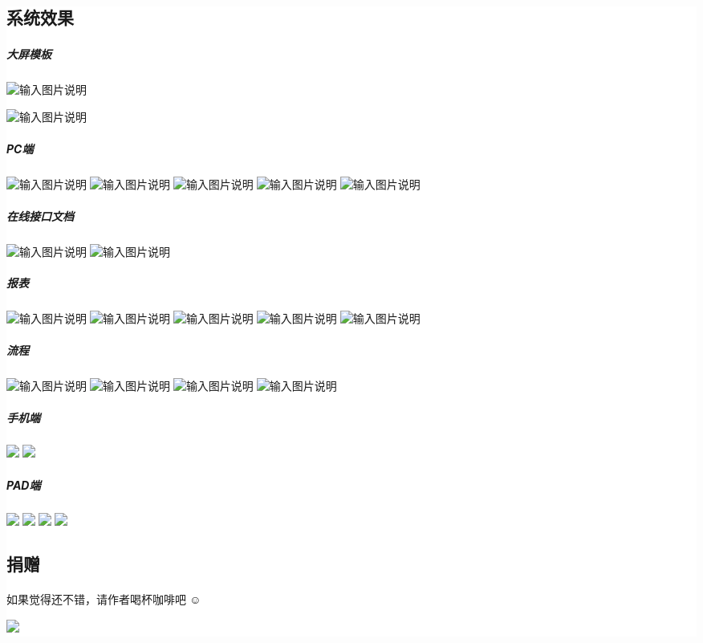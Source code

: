 



系统效果
----
##### 大屏模板
![输入图片说明](https://static.oschina.net/uploads/img/201912/25133248_Ag1C.jpg "在这里输入图片标题")

![输入图片说明](https://static.oschina.net/uploads/img/201912/25133301_k9Kc.jpg "在这里输入图片标题")

##### PC端
![输入图片说明](https://static.oschina.net/uploads/img/201904/14155402_AmlV.png "在这里输入图片标题")
![输入图片说明](https://static.oschina.net/uploads/img/201904/14160657_cHwb.png "在这里输入图片标题")
![输入图片说明](https://static.oschina.net/uploads/img/201904/14160813_KmXS.png "在这里输入图片标题")
![输入图片说明](https://static.oschina.net/uploads/img/201904/14160935_Nibs.png "在这里输入图片标题")
![输入图片说明](https://static.oschina.net/uploads/img/201904/14161004_bxQ4.png "在这里输入图片标题")


##### 在线接口文档
![输入图片说明](https://static.oschina.net/uploads/img/201908/27095258_M2Xq.png "在这里输入图片标题")
![输入图片说明](https://static.oschina.net/uploads/img/201904/14160957_hN3X.png "在这里输入图片标题")


##### 报表
![输入图片说明](https://static.oschina.net/uploads/img/201904/14160828_pkFr.png "在这里输入图片标题")
![输入图片说明](https://static.oschina.net/uploads/img/201904/14160834_Lo23.png "在这里输入图片标题")
![输入图片说明](https://static.oschina.net/uploads/img/201904/14160842_QK7B.png "在这里输入图片标题")
![输入图片说明](https://static.oschina.net/uploads/img/201904/14160849_GBm5.png "在这里输入图片标题")
![输入图片说明](https://static.oschina.net/uploads/img/201904/14160858_6RAM.png "在这里输入图片标题")

##### 流程
![输入图片说明](https://static.oschina.net/uploads/img/201904/14160623_8fwk.png "在这里输入图片标题")
![输入图片说明](https://static.oschina.net/uploads/img/201904/14160917_9Ftz.png "在这里输入图片标题")
![输入图片说明](https://static.oschina.net/uploads/img/201904/14160633_u59G.png "在这里输入图片标题")
![输入图片说明](https://static.oschina.net/uploads/img/201907/05165142_yyQ7.png "在这里输入图片标题")


##### 手机端
![](https://oscimg.oschina.net/oscnet/da543c5d0d57baab0cecaa4670c8b68c521.jpg)
![](https://oscimg.oschina.net/oscnet/fda4bd82cab9d682de1c1fbf2060bf14fa6.jpg)

##### PAD端
![](https://oscimg.oschina.net/oscnet/e90fef970a8c33790ab03ffd6c4c7cec225.jpg)
![](https://oscimg.oschina.net/oscnet/d78218803a9e856a0aa82b45efc49849a0c.jpg)
![](https://oscimg.oschina.net/oscnet/0404054d9a12647ef6f82cf9cfb80a5ac02.jpg)
![](https://oscimg.oschina.net/oscnet/59c23b230f52384e588ee16309b44fa20de.jpg)


## 捐赠 

如果觉得还不错，请作者喝杯咖啡吧 ☺

![](https://static.oschina.net/uploads/img/201903/08155608_0EFX.png)